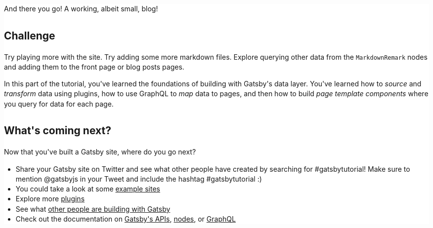 And there you go! A working, albeit small, blog!

## Challenge

Try playing more with the site. Try adding some more markdown files. Explore
querying other data from the `MarkdownRemark` nodes and adding them to the
front page or blog posts pages.

In this part of the tutorial, you've learned the foundations of building with
Gatsby's data layer. You've learned how to _source_ and _transform_ data using
plugins, how to use GraphQL to _map_ data to pages, and then how to build _page
template components_ where you query for data for each page.

## What's coming next?

Now that you've built a Gatsby site, where do you go next?

- Share your Gatsby site on Twitter and see what other people have created by searching for #gatsbytutorial! Make sure to mention @gatsbyjs in your Tweet and include the hashtag #gatsbytutorial :)
- You could take a look at some [example sites](https://github.com/gatsbyjs/gatsby/tree/master/examples#gatsby-example-websites)
- Explore more [plugins](/docs/plugins/)
- See what [other people are building with Gatsby](/showcase/)
- Check out the documentation on [Gatsby's APIs](/docs/api-specification/), [nodes](/docs/node-interface/), or [GraphQL](/docs/graphql-reference/)
